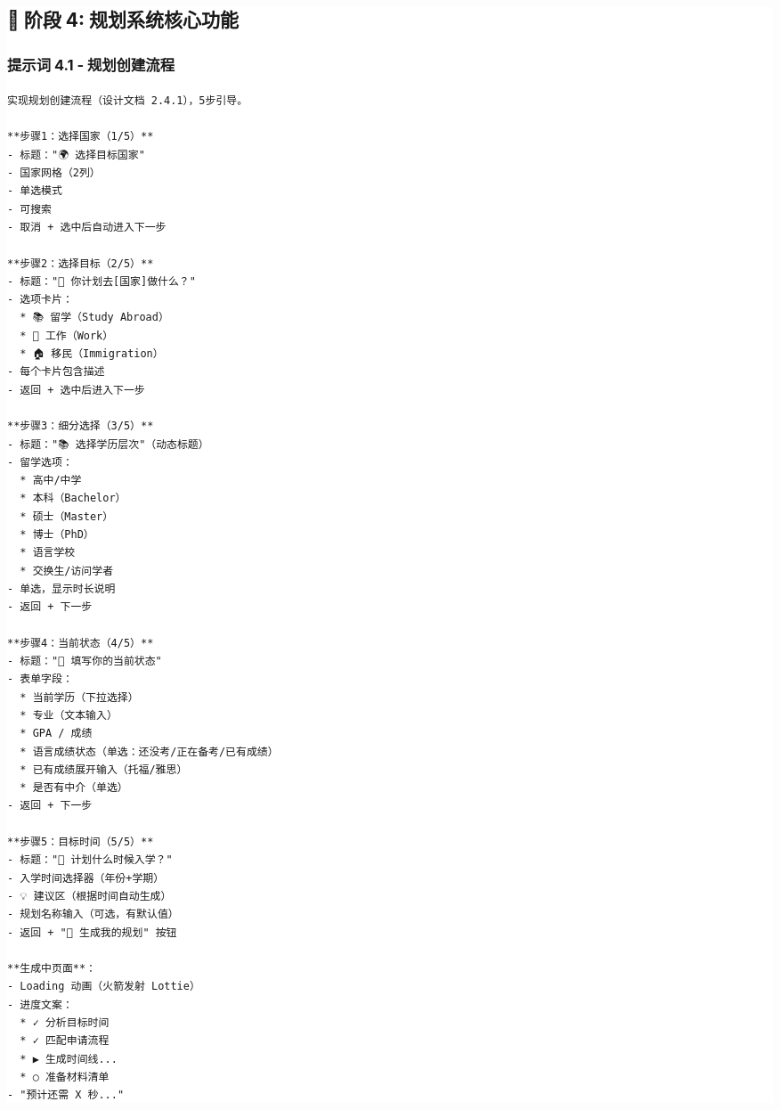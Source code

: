 
## 🎯 阶段 4: 规划系统核心功能

### 提示词 4.1 - 规划创建流程

```
实现规划创建流程（设计文档 2.4.1），5步引导。

**步骤1：选择国家（1/5）**
- 标题："🌍 选择目标国家"
- 国家网格（2列）
- 单选模式
- 可搜索
- 取消 + 选中后自动进入下一步

**步骤2：选择目标（2/5）**
- 标题："🎯 你计划去[国家]做什么？"
- 选项卡片：
  * 📚 留学（Study Abroad）
  * 💼 工作（Work）
  * 🏠 移民（Immigration）
- 每个卡片包含描述
- 返回 + 选中后进入下一步

**步骤3：细分选择（3/5）**
- 标题："📚 选择学历层次"（动态标题）
- 留学选项：
  * 高中/中学
  * 本科（Bachelor）
  * 硕士（Master）
  * 博士（PhD）
  * 语言学校
  * 交换生/访问学者
- 单选，显示时长说明
- 返回 + 下一步

**步骤4：当前状态（4/5）**
- 标题："📝 填写你的当前状态"
- 表单字段：
  * 当前学历（下拉选择）
  * 专业（文本输入）
  * GPA / 成绩
  * 语言成绩状态（单选：还没考/正在备考/已有成绩）
  * 已有成绩展开输入（托福/雅思）
  * 是否有中介（单选）
- 返回 + 下一步

**步骤5：目标时间（5/5）**
- 标题："📅 计划什么时候入学？"
- 入学时间选择器（年份+学期）
- 💡 建议区（根据时间自动生成）
- 规划名称输入（可选，有默认值）
- 返回 + "🚀 生成我的规划" 按钮

**生成中页面**：
- Loading 动画（火箭发射 Lottie）
- 进度文案：
  * ✓ 分析目标时间
  * ✓ 匹配申请流程
  * ▶ 生成时间线...
  * ○ 准备材料清单
- "预计还需 X 秒..."

```